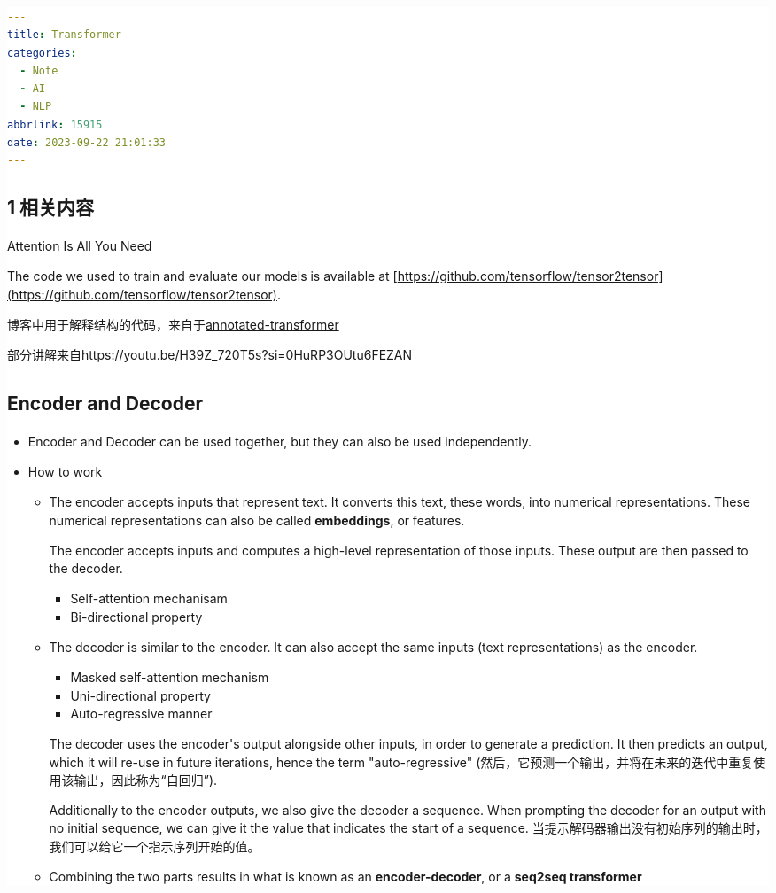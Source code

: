 ```yaml
---
title: Transformer
categories:
  - Note
  - AI
  - NLP
abbrlink: 15915
date: 2023-09-22 21:01:33
---
```


## 1 相关内容

Attention Is All You Need

The code we used to train and evaluate our models is available at [https://github.com/tensorflow/tensor2tensor](https://github.com/tensorflow/tensor2tensor).

博客中用于解释结构的代码，来自于[annotated-transformer](https://github.com/harvardnlp/annotated-transformer/tree/debc9fd747bb2123160a98046ad1c2d4da44a567)

部分讲解来自https://youtu.be/H39Z_720T5s?si=0HuRP3OUtu6FEZAN

## Encoder and Decoder

* Encoder and Decoder can be used together, but they can also be used independently.

* How to work

    * The encoder accepts inputs that represent text. It converts this text, these words, into numerical representations. These numerical representations can also be called **embeddings**, or features.

        The encoder accepts inputs and computes a high-level representation of those inputs. These output are then passed to the decoder.

        * Self-attention mechanisam
        * Bi-directional property

    * The decoder is similar to the encoder. It can also accept the same inputs (text representations) as the encoder.

        * Masked self-attention mechanism
        * Uni-directional property
        * Auto-regressive manner

        The decoder uses the encoder's output alongside other inputs, in order to generate a prediction. It then predicts an output, which it will re-use in future iterations, hence the term "auto-regressive" (然后，它预测一个输出，并将在未来的迭代中重复使用该输出，因此称为“自回归”).

        Additionally to the encoder outputs, we also give the decoder a sequence. When prompting the decoder for an output with no initial sequence, we can give it the value that indicates the start of a sequence. 当提示解码器输出没有初始序列的输出时，我们可以给它一个指示序列开始的值。

    * Combining the two parts results in what is known as an **encoder-decoder**, or a **seq2seq transformer**
